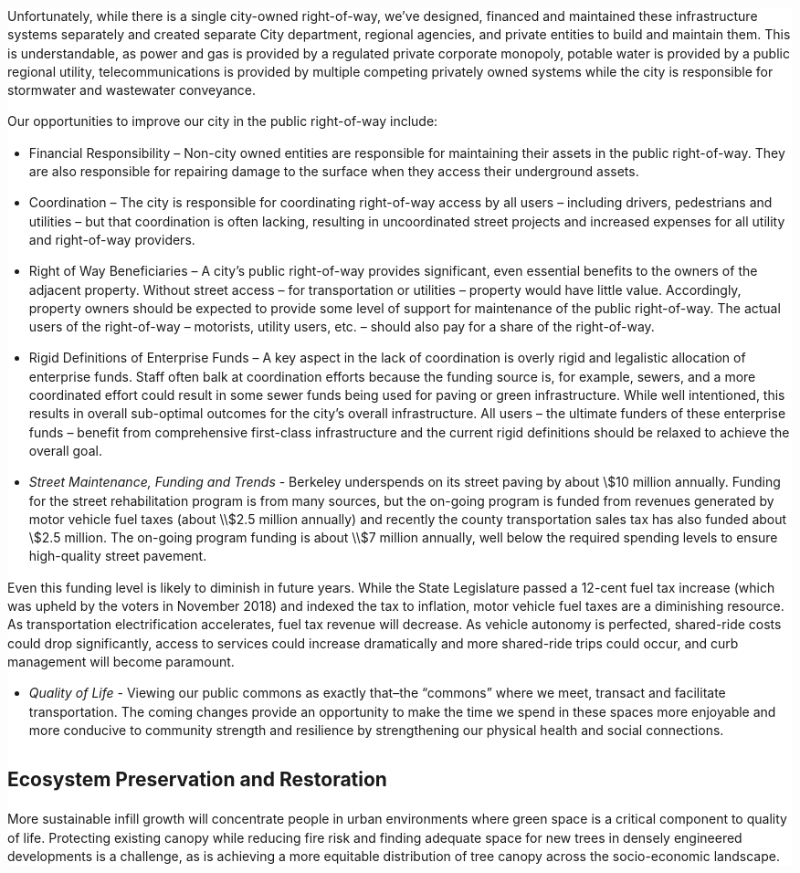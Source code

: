 Unfortunately, while there is a single city-owned right-of-way, we’ve designed, financed and maintained these infrastructure systems separately and created separate City department, regional agencies, and private entities to build and maintain them.  This is understandable, as power and gas is provided by a regulated private corporate monopoly, potable water is provided by a public regional utility, telecommunications is provided by multiple competing privately owned systems while the city is responsible for stormwater and wastewater conveyance.

Our opportunities to improve our city in the public right-of-way include:

- Financial Responsibility – Non-city owned entities are responsible for maintaining their assets in the public right-of-way.  They are also responsible for repairing damage to the surface when they access their underground assets.

- Coordination – The city is responsible for coordinating right-of-way access by all users – including drivers, pedestrians and utilities – but that coordination is often lacking, resulting in uncoordinated street projects and increased expenses for all utility and right-of-way providers.

- Right of Way Beneficiaries – A city’s public right-of-way provides significant, even essential benefits to the owners of the adjacent property.  Without street access – for transportation or utilities – property would have little value.  Accordingly, property owners should be expected to provide some level of support for maintenance of the public right-of-way.  The actual users of the right-of-way – motorists, utility users, etc. – should also pay for a share of the right-of-way.

- Rigid Definitions of Enterprise Funds – A key aspect in the lack of coordination is overly rigid and legalistic allocation of enterprise funds.  Staff often balk at coordination efforts because the funding source is, for example, sewers, and a more coordinated effort could result in some sewer funds being used for paving or green infrastructure.  While well intentioned, this results in overall sub-optimal outcomes for the city’s overall infrastructure.  All users – the ultimate funders of these enterprise funds – benefit from comprehensive first-class infrastructure and the current rigid definitions should be relaxed to achieve the overall goal.

-  _Street Maintenance, Funding and Trends_  - Berkeley underspends on its street paving by about \\$10 million annually.  Funding for the street rehabilitation program is from many sources, but the on-going program is funded from revenues generated by motor vehicle fuel taxes (about \\$2.5 million annually) and recently the county transportation sales tax has also funded about \\$2.5 million.  The on-going program funding is about \\$7 million annually, well below the required spending levels to ensure high-quality street pavement.

Even this funding level is likely to diminish in future years.  While the State Legislature passed a 12-cent fuel tax increase (which was upheld by the voters in November 2018) and indexed the tax to inflation, motor vehicle fuel taxes are a diminishing resource.  As transportation electrification accelerates, fuel tax revenue will decrease.  As vehicle autonomy is perfected, shared-ride costs could drop significantly, access to services could increase dramatically and more shared-ride trips could occur, and curb management will become paramount.

- _Quality of Life_  - Viewing our public commons as exactly that–the “commons” where we meet, transact and facilitate transportation.  The coming changes provide an opportunity to make the time we spend in these spaces more enjoyable and more conducive to community strength and resilience by strengthening our physical health and social connections.

## Ecosystem Preservation and Restoration

More sustainable infill growth will concentrate people in urban environments where green space is a critical component to quality of life. Protecting existing canopy while reducing fire risk and finding adequate space for new trees in densely engineered developments is a challenge, as is achieving a more equitable distribution of tree canopy across the socio-economic landscape.
